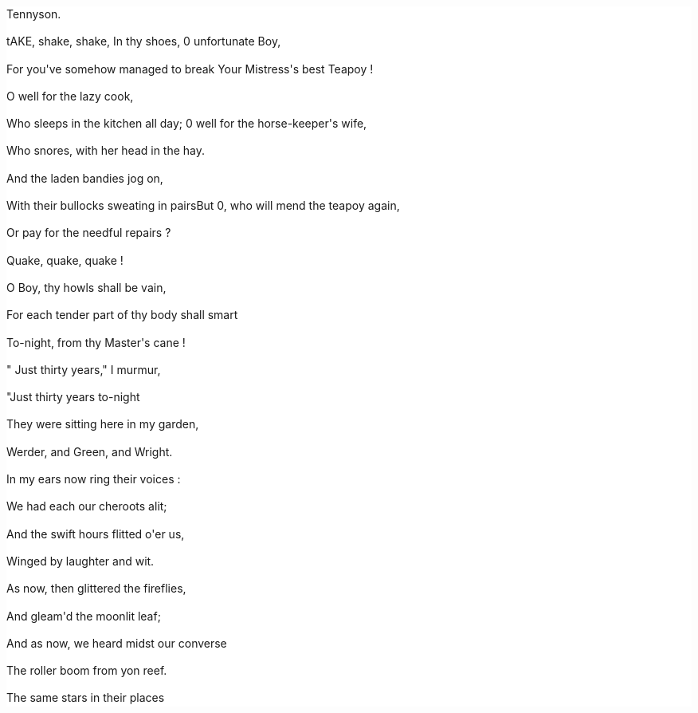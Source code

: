   Tennyson.

tAKE, shake, shake,
In thy shoes, 0 unfortunate Boy,

For you've somehow managed to break
Your Mistress's best Teapoy !

O well for the lazy cook,


Who sleeps in the kitchen all day;
0 well for the horse-keeper's wife,  
  
  
  Who snores, with her head in the hay.

And the laden bandies jog on,


With their bullocks sweating in
pairsBut 0, who will mend the teapoy again,  
  
  
  Or pay for the needful repairs ?

Quake, quake, quake !  
  
  
  O Boy, thy howls shall be vain,

For each tender part of thy body shall smart

To-night, from thy Master's cane !

  
  " Just thirty years," I murmur,

\"Just thirty years to-night  
  
  
  They were sitting here in my garden,

Werder, and Green, and Wright.  
  
  
  In my ears now ring their voices :

We had each our cheroots alit;  
  
  
  And the swift hours flitted o'er us,

Winged by laughter and wit.  
  
  
  As now, then glittered the fireflies,

And gleam'd the moonlit leaf;  
  
  
  And as now, we heard midst our converse

The roller boom from yon reef.  
  
  
  The same stars in their places
